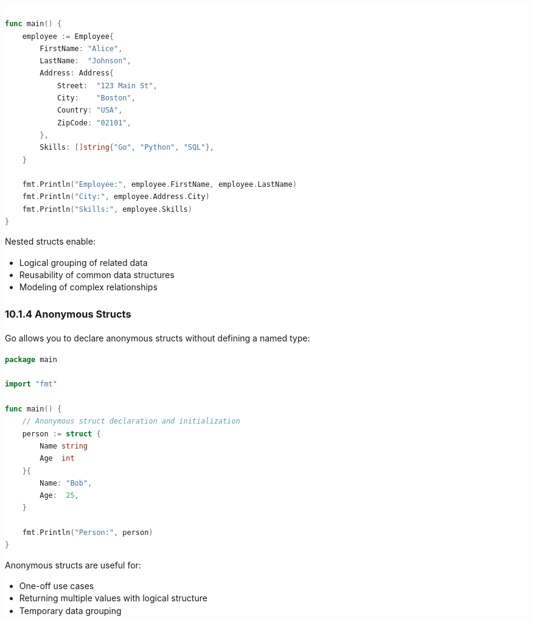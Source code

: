 ```go

func main() {
    employee := Employee{
        FirstName: "Alice",
        LastName:  "Johnson",
        Address: Address{
            Street:  "123 Main St",
            City:    "Boston",
            Country: "USA",
            ZipCode: "02101",
        },
        Skills: []string{"Go", "Python", "SQL"},
    }

    fmt.Println("Employee:", employee.FirstName, employee.LastName)
    fmt.Println("City:", employee.Address.City)
    fmt.Println("Skills:", employee.Skills)
}
```

Nested structs enable:

- Logical grouping of related data
- Reusability of common data structures
- Modeling of complex relationships

### **10.1.4 Anonymous Structs**

Go allows you to declare anonymous structs without defining a named type:

```go
package main

import "fmt"

func main() {
    // Anonymous struct declaration and initialization
    person := struct {
        Name string
        Age  int
    }{
        Name: "Bob",
        Age:  25,
    }

    fmt.Println("Person:", person)
}
```

Anonymous structs are useful for:

- One-off use cases
- Returning multiple values with logical structure
- Temporary data grouping
